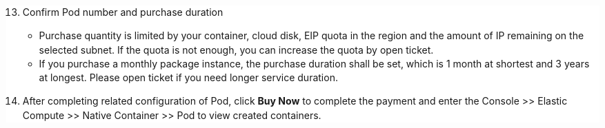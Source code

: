  13. Confirm Pod number and purchase duration  
 
	 * Purchase quantity is limited by your container, cloud disk, EIP quota in the region and the amount of IP remaining on the selected subnet. If the quota is not enough, you can increase the quota by open ticket.  
	 * If you purchase a monthly package instance, the purchase duration shall be set, which is 1 month at shortest and 3 years at longest. Please open ticket if you need longer service duration.  
	 
  14. After completing related configuration of Pod, click **Buy Now** to complete the payment and enter the Console >> Elastic Compute >> Native Container >> Pod to view created containers.  


 


  [2]: https://docs.jdcloud.com/en/native-container/billing-rules
  [3]: https://docs.jdcloud.com/en/native-container/recommend-instance
  [4]: https://docs.jdcloud.com/en/virtual-private-cloud/product-overview
  [5]: https://docs.jdcloud.com/en/virtual-private-cloud/subnet-features
  [6]: https://docs.jdcloud.com/en/native-container/security-group
  [7]: https://docs.jdcloud.com/en/elastic-ip/product-overview
  [8]: https://docs.jdcloud.com/en/elastic-ip/billing-rules
  [9]: https://docs.jdcloud.com/en/cloud-disk-service/price-overview
  [10]: https://docs.jdcloud.com/en/container-registry/create-registry
